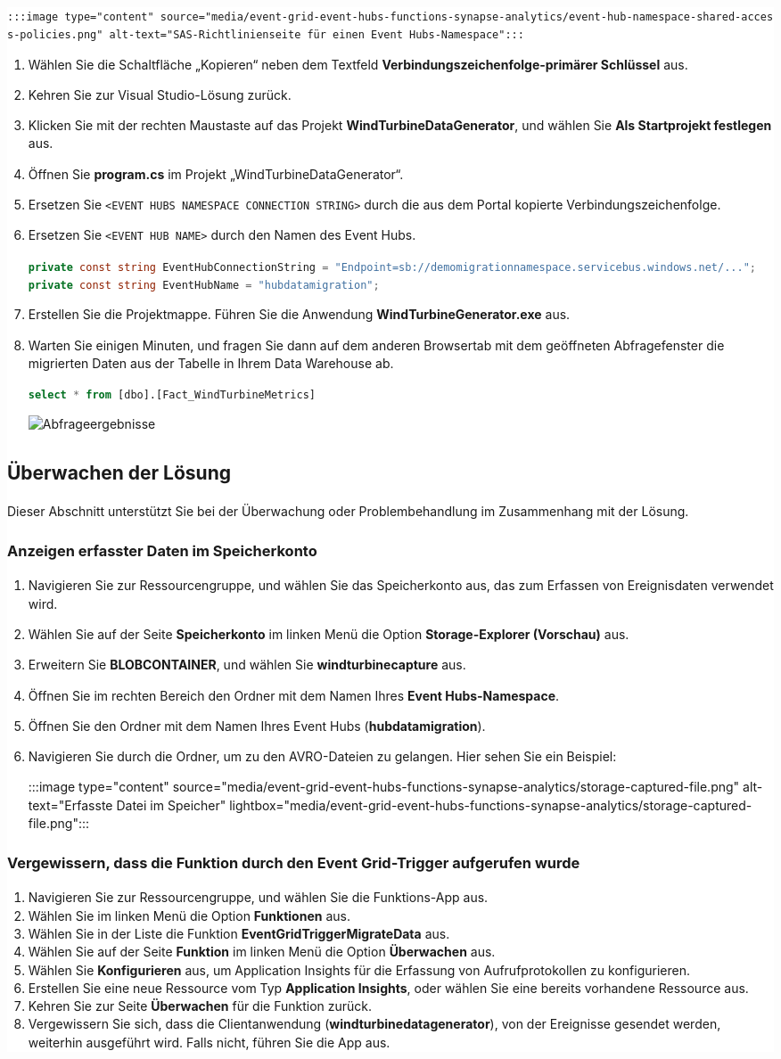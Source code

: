     :::image type="content" source="media/event-grid-event-hubs-functions-synapse-analytics/event-hub-namespace-shared-access-policies.png" alt-text="SAS-Richtlinienseite für einen Event Hubs-Namespace":::    
1. Wählen Sie die Schaltfläche „Kopieren“ neben dem Textfeld **Verbindungszeichenfolge-primärer Schlüssel** aus. 
1. Kehren Sie zur Visual Studio-Lösung zurück. 
1. Klicken Sie mit der rechten Maustaste auf das Projekt **WindTurbineDataGenerator**, und wählen Sie **Als Startprojekt festlegen** aus. 
1. Öffnen Sie **program.cs** im Projekt „WindTurbineDataGenerator“.
1. Ersetzen Sie `<EVENT HUBS NAMESPACE CONNECTION STRING>` durch die aus dem Portal kopierte Verbindungszeichenfolge. 
1. Ersetzen Sie `<EVENT HUB NAME>` durch den Namen des Event Hubs. 

   ```cs
   private const string EventHubConnectionString = "Endpoint=sb://demomigrationnamespace.servicebus.windows.net/...";
   private const string EventHubName = "hubdatamigration";
   ```
6. Erstellen Sie die Projektmappe. Führen Sie die Anwendung **WindTurbineGenerator.exe** aus. 
7. Warten Sie einigen Minuten, und fragen Sie dann auf dem anderen Browsertab mit dem geöffneten Abfragefenster die migrierten Daten aus der Tabelle in Ihrem Data Warehouse ab.

    ```sql
    select * from [dbo].[Fact_WindTurbineMetrics]    
    ```

    ![Abfrageergebnisse](media/event-grid-event-hubs-functions-synapse-analytics/query-results.png)

## <a name="monitor-the-solution"></a>Überwachen der Lösung
Dieser Abschnitt unterstützt Sie bei der Überwachung oder Problembehandlung im Zusammenhang mit der Lösung. 

### <a name="view-captured-data-in-the-storage-account"></a>Anzeigen erfasster Daten im Speicherkonto
1. Navigieren Sie zur Ressourcengruppe, und wählen Sie das Speicherkonto aus, das zum Erfassen von Ereignisdaten verwendet wird. 
1. Wählen Sie auf der Seite **Speicherkonto** im linken Menü die Option **Storage-Explorer (Vorschau)** aus.
1. Erweitern Sie **BLOBCONTAINER**, und wählen Sie **windturbinecapture** aus. 
1. Öffnen Sie im rechten Bereich den Ordner mit dem Namen Ihres **Event Hubs-Namespace**. 
1. Öffnen Sie den Ordner mit dem Namen Ihres Event Hubs (**hubdatamigration**). 
1. Navigieren Sie durch die Ordner, um zu den AVRO-Dateien zu gelangen. Hier sehen Sie ein Beispiel:

    :::image type="content" source="media/event-grid-event-hubs-functions-synapse-analytics/storage-captured-file.png" alt-text="Erfasste Datei im Speicher" lightbox="media/event-grid-event-hubs-functions-synapse-analytics/storage-captured-file.png":::
    

### <a name="verify-that-the-event-grid-trigger-invoked-the-function"></a>Vergewissern, dass die Funktion durch den Event Grid-Trigger aufgerufen wurde
1. Navigieren Sie zur Ressourcengruppe, und wählen Sie die Funktions-App aus. 
1. Wählen Sie im linken Menü die Option **Funktionen** aus.
1. Wählen Sie in der Liste die Funktion **EventGridTriggerMigrateData** aus. 
1. Wählen Sie auf der Seite **Funktion** im linken Menü die Option **Überwachen** aus. 
1. Wählen Sie **Konfigurieren** aus, um Application Insights für die Erfassung von Aufrufprotokollen zu konfigurieren. 
1. Erstellen Sie eine neue Ressource vom Typ **Application Insights**, oder wählen Sie eine bereits vorhandene Ressource aus. 
1. Kehren Sie zur Seite **Überwachen** für die Funktion zurück. 
1. Vergewissern Sie sich, dass die Clientanwendung (**windturbinedatagenerator**), von der Ereignisse gesendet werden, weiterhin ausgeführt wird. Falls nicht, führen Sie die App aus. 